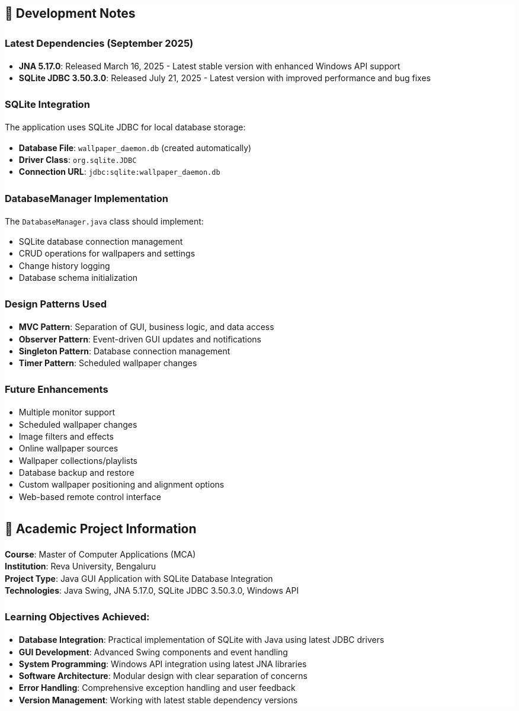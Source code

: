 ## 📝 Development Notes

### Latest Dependencies (September 2025)
- **JNA 5.17.0**: Released March 16, 2025 - Latest stable version with enhanced Windows API support
- **SQLite JDBC 3.50.3.0**: Released July 21, 2025 - Latest version with improved performance and bug fixes

### SQLite Integration
The application uses SQLite JDBC for local database storage:
- **Database File**: `wallpaper_daemon.db` (created automatically)
- **Driver Class**: `org.sqlite.JDBC`
- **Connection URL**: `jdbc:sqlite:wallpaper_daemon.db`

### DatabaseManager Implementation
The `DatabaseManager.java` class should implement:
- SQLite database connection management
- CRUD operations for wallpapers and settings
- Change history logging
- Database schema initialization

### Design Patterns Used
- **MVC Pattern**: Separation of GUI, business logic, and data access
- **Observer Pattern**: Event-driven GUI updates and notifications
- **Singleton Pattern**: Database connection management
- **Timer Pattern**: Scheduled wallpaper changes

### Future Enhancements
- Multiple monitor support
- Scheduled wallpaper changes
- Image filters and effects
- Online wallpaper sources
- Wallpaper collections/playlists
- Database backup and restore
- Custom wallpaper positioning and alignment options
- Web-based remote control interface

## 🏫 Academic Project Information

**Course**: Master of Computer Applications (MCA)  
**Institution**: Reva University, Bengaluru  
**Project Type**: Java GUI Application with SQLite Database Integration  
**Technologies**: Java Swing, JNA 5.17.0, SQLite JDBC 3.50.3.0, Windows API  

### Learning Objectives Achieved:
- **Database Integration**: Practical implementation of SQLite with Java using latest JDBC drivers
- **GUI Development**: Advanced Swing components and event handling
- **System Programming**: Windows API integration using latest JNA libraries
- **Software Architecture**: Modular design with clear separation of concerns
- **Error Handling**: Comprehensive exception handling and user feedback
- **Version Management**: Working with latest stable dependency versions
